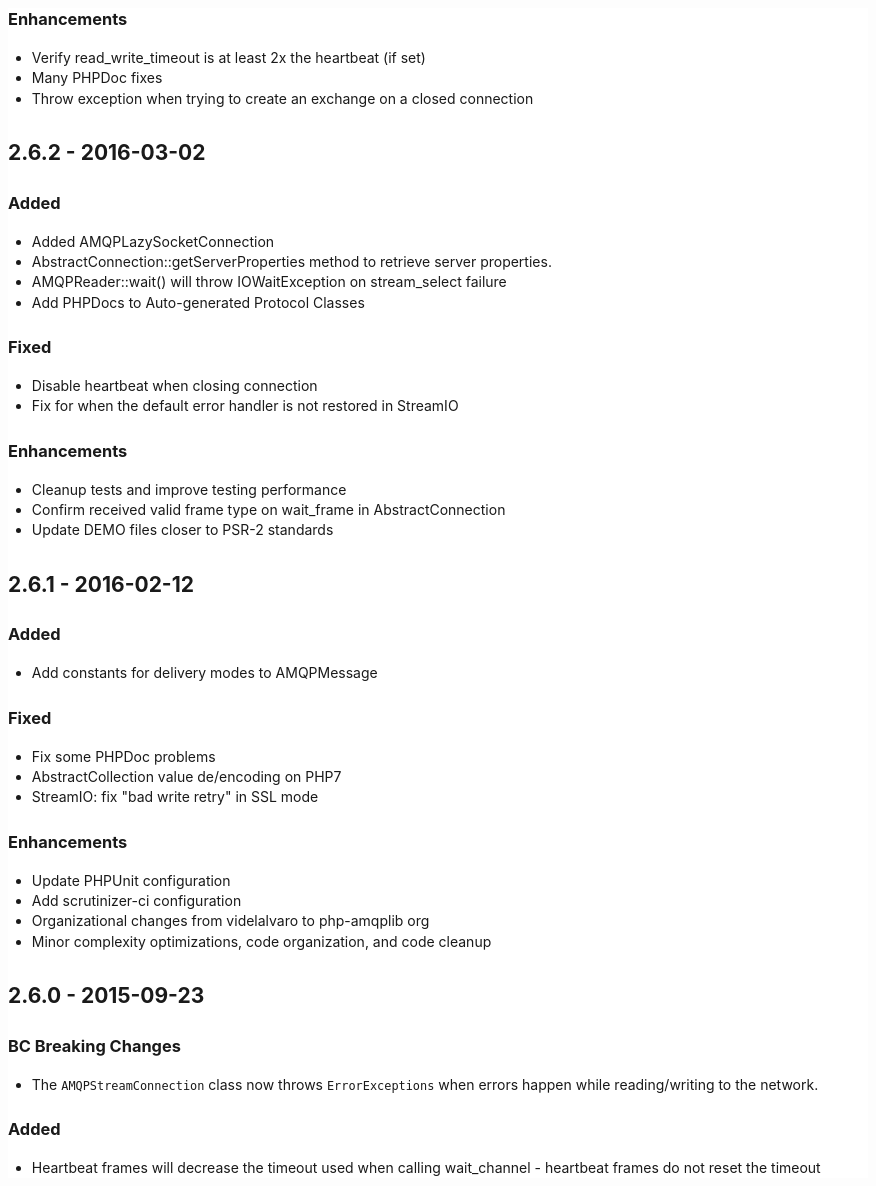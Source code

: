 ### Enhancements
- Verify read_write_timeout is at least 2x the heartbeat (if set)
- Many PHPDoc fixes
- Throw exception when trying to create an exchange on a closed connection

## 2.6.2 - 2016-03-02

### Added
- Added AMQPLazySocketConnection
- AbstractConnection::getServerProperties method to retrieve server properties.
- AMQPReader::wait() will throw IOWaitException on stream_select failure
- Add PHPDocs to Auto-generated Protocol Classes

### Fixed
- Disable heartbeat when closing connection
- Fix for when the default error handler is not restored in StreamIO

### Enhancements
- Cleanup tests and improve testing performance
- Confirm received valid frame type on wait_frame in AbstractConnection
- Update DEMO files closer to PSR-2 standards

## 2.6.1 - 2016-02-12

### Added
- Add constants for delivery modes to AMQPMessage

### Fixed
- Fix some PHPDoc problems
- AbstractCollection value de/encoding on PHP7
- StreamIO: fix "bad write retry" in SSL mode

### Enhancements
- Update PHPUnit configuration
- Add scrutinizer-ci configuration
- Organizational changes from videlalvaro to php-amqplib org
- Minor complexity optimizations, code organization, and code cleanup

## 2.6.0 - 2015-09-23

### BC Breaking Changes
- The `AMQPStreamConnection` class now throws `ErrorExceptions` when errors happen while reading/writing to the network.

### Added
- Heartbeat frames will decrease the timeout used when calling wait_channel - heartbeat frames do not reset the timeout
